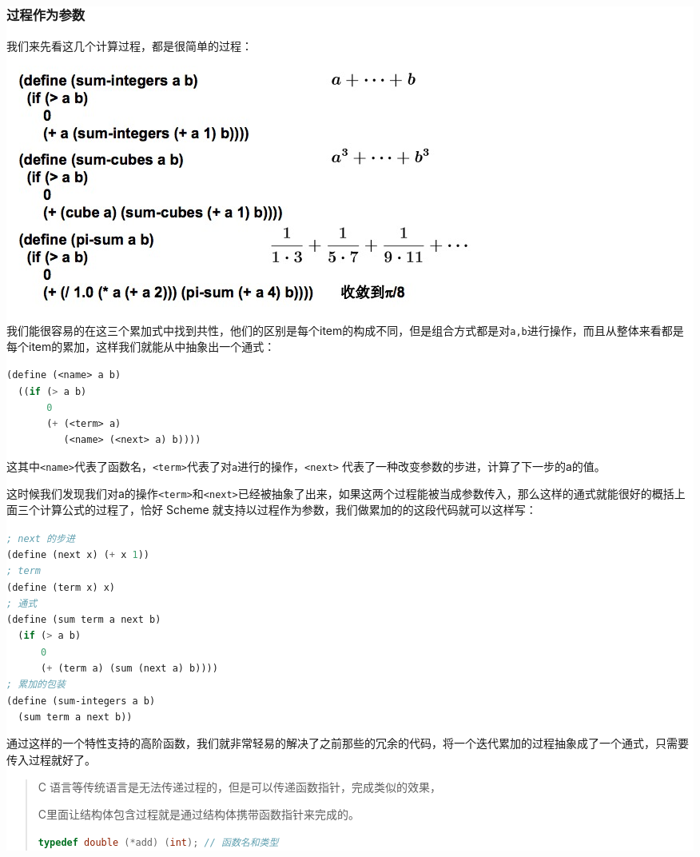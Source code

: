  ### 过程作为参数

我们来先看这几个计算过程，都是很简单的过程：

![progress](learn-sicp-1/progress_1.png)

我们能很容易的在这三个累加式中找到共性，他们的区别是每个item的构成不同，但是组合方式都是对`a,b`进行操作，而且从整体来看都是每个item的累加，这样我们就能从中抽象出一个通式：

``` lisp
(define (<name> a b)
  ((if (> a b)
       0
       (+ (<term> a)
          (<name> (<next> a) b))))  
```

这其中`<name>`代表了函数名，`<term>`代表了对`a`进行的操作，`<next>` 代表了一种改变参数的步进，计算了下一步的a的值。

这时候我们发现我们对a的操作`<term>`和`<next>`已经被抽象了出来，如果这两个过程能被当成参数传入，那么这样的通式就能很好的概括上面三个计算公式的过程了，恰好 Scheme 就支持以过程作为参数，我们做累加的的这段代码就可以这样写：

``` lisp
; next 的步进
(define (next x) (+ x 1))
; term 
(define (term x) x)
; 通式
(define (sum term a next b)
  (if (> a b)
      0
      (+ (term a) (sum (next a) b))))
; 累加的包装
(define (sum-integers a b)
  (sum term a next b))
```

通过这样的一个特性支持的高阶函数，我们就非常轻易的解决了之前那些的冗余的代码，将一个迭代累加的过程抽象成了一个通式，只需要传入过程就好了。

> C 语言等传统语言是无法传递过程的，但是可以传递函数指针，完成类似的效果，
>
> C里面让结构体包含过程就是通过结构体携带函数指针来完成的。
>
> ``` c
> typedef double (*add) (int); // 函数名和类型
> ```
